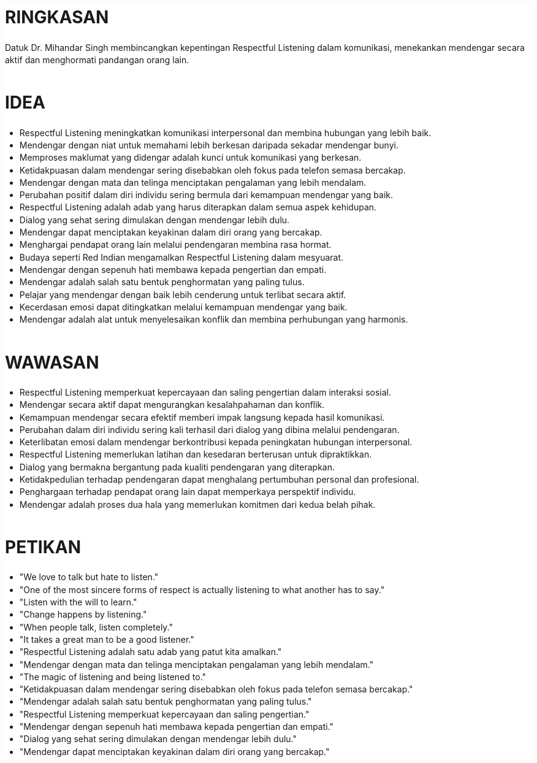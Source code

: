 # RINGKASAN
Datuk Dr. Mihandar Singh membincangkan kepentingan Respectful Listening dalam komunikasi, menekankan mendengar secara aktif dan menghormati pandangan orang lain.

# IDEA
- Respectful Listening meningkatkan komunikasi interpersonal dan membina hubungan yang lebih baik.
- Mendengar dengan niat untuk memahami lebih berkesan daripada sekadar mendengar bunyi.
- Memproses maklumat yang didengar adalah kunci untuk komunikasi yang berkesan.
- Ketidakpuasan dalam mendengar sering disebabkan oleh fokus pada telefon semasa bercakap.
- Mendengar dengan mata dan telinga menciptakan pengalaman yang lebih mendalam.
- Perubahan positif dalam diri individu sering bermula dari kemampuan mendengar yang baik.
- Respectful Listening adalah adab yang harus diterapkan dalam semua aspek kehidupan.
- Dialog yang sehat sering dimulakan dengan mendengar lebih dulu.
- Mendengar dapat menciptakan keyakinan dalam diri orang yang bercakap.
- Menghargai pendapat orang lain melalui pendengaran membina rasa hormat.
- Budaya seperti Red Indian mengamalkan Respectful Listening dalam mesyuarat.
- Mendengar dengan sepenuh hati membawa kepada pengertian dan empati.
- Mendengar adalah salah satu bentuk penghormatan yang paling tulus.
- Pelajar yang mendengar dengan baik lebih cenderung untuk terlibat secara aktif.
- Kecerdasan emosi dapat ditingkatkan melalui kemampuan mendengar yang baik.
- Mendengar adalah alat untuk menyelesaikan konflik dan membina perhubungan yang harmonis.

# WAWASAN
- Respectful Listening memperkuat kepercayaan dan saling pengertian dalam interaksi sosial.
- Mendengar secara aktif dapat mengurangkan kesalahpahaman dan konflik.
- Kemampuan mendengar secara efektif memberi impak langsung kepada hasil komunikasi.
- Perubahan dalam diri individu sering kali terhasil dari dialog yang dibina melalui pendengaran.
- Keterlibatan emosi dalam mendengar berkontribusi kepada peningkatan hubungan interpersonal.
- Respectful Listening memerlukan latihan dan kesedaran berterusan untuk dipraktikkan.
- Dialog yang bermakna bergantung pada kualiti pendengaran yang diterapkan.
- Ketidakpedulian terhadap pendengaran dapat menghalang pertumbuhan personal dan profesional.
- Penghargaan terhadap pendapat orang lain dapat memperkaya perspektif individu.
- Mendengar adalah proses dua hala yang memerlukan komitmen dari kedua belah pihak.

# PETIKAN
- "We love to talk but hate to listen." 
- "One of the most sincere forms of respect is actually listening to what another has to say."
- "Listen with the will to learn."
- "Change happens by listening."
- "When people talk, listen completely."
- "It takes a great man to be a good listener."
- "Respectful Listening adalah satu adab yang patut kita amalkan."
- "Mendengar dengan mata dan telinga menciptakan pengalaman yang lebih mendalam."
- "The magic of listening and being listened to."
- "Ketidakpuasan dalam mendengar sering disebabkan oleh fokus pada telefon semasa bercakap."
- "Mendengar adalah salah satu bentuk penghormatan yang paling tulus."
- "Respectful Listening memperkuat kepercayaan dan saling pengertian."
- "Mendengar dengan sepenuh hati membawa kepada pengertian dan empati."
- "Dialog yang sehat sering dimulakan dengan mendengar lebih dulu."
- "Mendengar dapat menciptakan keyakinan dalam diri orang yang bercakap."
